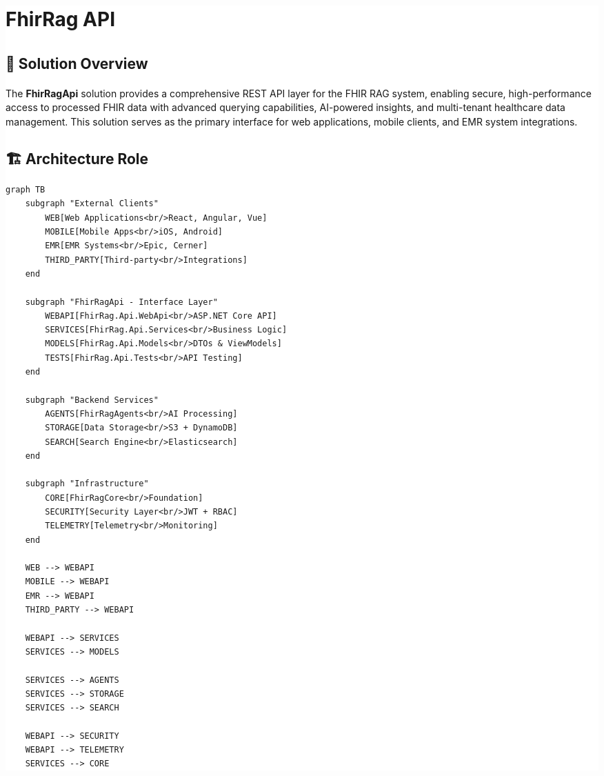 # FhirRag API

## 🎯 Solution Overview

The **FhirRagApi** solution provides a comprehensive REST API layer for the FHIR RAG system, enabling secure, high-performance access to processed FHIR data with advanced querying capabilities, AI-powered insights, and multi-tenant healthcare data management. This solution serves as the primary interface for web applications, mobile clients, and EMR system integrations.

## 🏗️ Architecture Role

```mermaid
graph TB
    subgraph "External Clients"
        WEB[Web Applications<br/>React, Angular, Vue]
        MOBILE[Mobile Apps<br/>iOS, Android]
        EMR[EMR Systems<br/>Epic, Cerner]
        THIRD_PARTY[Third-party<br/>Integrations]
    end
    
    subgraph "FhirRagApi - Interface Layer"
        WEBAPI[FhirRag.Api.WebApi<br/>ASP.NET Core API]
        SERVICES[FhirRag.Api.Services<br/>Business Logic]
        MODELS[FhirRag.Api.Models<br/>DTOs & ViewModels]
        TESTS[FhirRag.Api.Tests<br/>API Testing]
    end
    
    subgraph "Backend Services"
        AGENTS[FhirRagAgents<br/>AI Processing]
        STORAGE[Data Storage<br/>S3 + DynamoDB]
        SEARCH[Search Engine<br/>Elasticsearch]
    end
    
    subgraph "Infrastructure"
        CORE[FhirRagCore<br/>Foundation]
        SECURITY[Security Layer<br/>JWT + RBAC]
        TELEMETRY[Telemetry<br/>Monitoring]
    end
    
    WEB --> WEBAPI
    MOBILE --> WEBAPI
    EMR --> WEBAPI
    THIRD_PARTY --> WEBAPI
    
    WEBAPI --> SERVICES
    SERVICES --> MODELS
    
    SERVICES --> AGENTS
    SERVICES --> STORAGE
    SERVICES --> SEARCH
    
    WEBAPI --> SECURITY
    WEBAPI --> TELEMETRY
    SERVICES --> CORE
```
